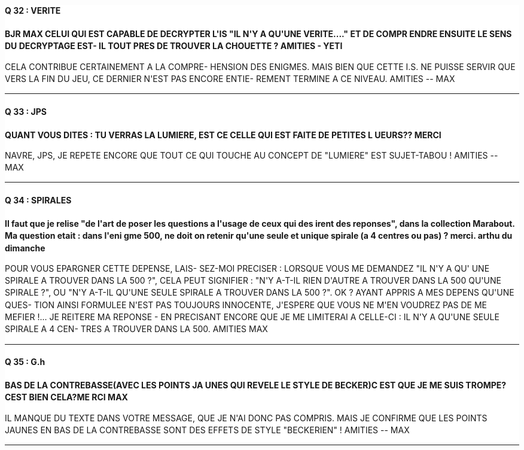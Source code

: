 
#### Q 32 : VERITE

**BJR MAX CELUI QUI EST CAPABLE DE DECRYPTER L'IS  "IL
N'Y A QU'UNE VERITE...." ET DE COMPR ENDRE ENSUITE LE SENS DU DECRYPTAGE
 EST- IL TOUT PRES DE TROUVER LA CHOUETTE ?  AMITIES - YETI**

CELA CONTRIBUE CERTAINEMENT A LA COMPRE- HENSION DES
ENIGMES. MAIS BIEN QUE CETTE I.S. NE PUISSE SERVIR QUE VERS LA FIN DU
JEU, CE DERNIER N'EST PAS ENCORE ENTIE- REMENT TERMINE A CE NIVEAU.
AMITIES -- MAX

---

#### Q 33 : JPS

**QUANT VOUS DITES : TU VERRAS LA LUMIERE,  EST CE CELLE QUI EST FAITE DE PETITES L UEURS?? MERCI**

NAVRE, JPS, JE REPETE ENCORE QUE TOUT CE QUI TOUCHE AU CONCEPT DE "LUMIERE" EST SUJET-TABOU ! AMITIES -- MAX

---

#### Q 34 : SPIRALES

**Il faut que je relise "de l'art de poser  les
questions a l'usage de ceux qui des irent des reponses", dans la
collection  Marabout. Ma question etait : dans l'eni gme 500, ne doit on
 retenir qu'une seule  et unique spirale (a 4 centres ou pas)  ? merci.
arthu du dimanche**

POUR VOUS EPARGNER CETTE DEPENSE, LAIS- SEZ-MOI
PRECISER : LORSQUE VOUS ME DEMANDEZ "IL N'Y A QU' UNE SPIRALE A TROUVER
DANS LA 500 ?", CELA PEUT SIGNIFIER : "N'Y A-T-IL RIEN D'AUTRE A TROUVER
 DANS LA 500 QU'UNE SPIRALE ?", OU "N'Y A-T-IL QU'UNE SEULE SPIRALE A
TROUVER DANS LA 500 ?". OK ?
AYANT APPRIS A MES DEPENS QU'UNE QUES- TION AINSI FORMULEE N'EST PAS
TOUJOURS INNOCENTE, J'ESPERE QUE VOUS NE M'EN VOUDREZ PAS DE ME MEFIER
!... JE REITERE MA REPONSE - EN PRECISANT ENCORE QUE JE ME LIMITERAI A
CELLE-CI : IL N'Y A QU'UNE SEULE SPIRALE A 4 CEN- TRES A TROUVER DANS LA
 500. AMITIES MAX

---

#### Q 35 : G.h

**BAS DE LA CONTREBASSE(AVEC LES POINTS JA UNES QUI
REVELE LE STYLE DE BECKER)C EST  QUE JE ME SUIS TROMPE?CEST BIEN CELA?ME
 RCI MAX**

IL MANQUE DU TEXTE DANS VOTRE MESSAGE, QUE JE N'AI
DONC PAS COMPRIS. MAIS JE CONFIRME QUE LES POINTS JAUNES EN BAS DE LA
CONTREBASSE SONT DES EFFETS DE STYLE "BECKERIEN" ! AMITIES -- MAX

---
